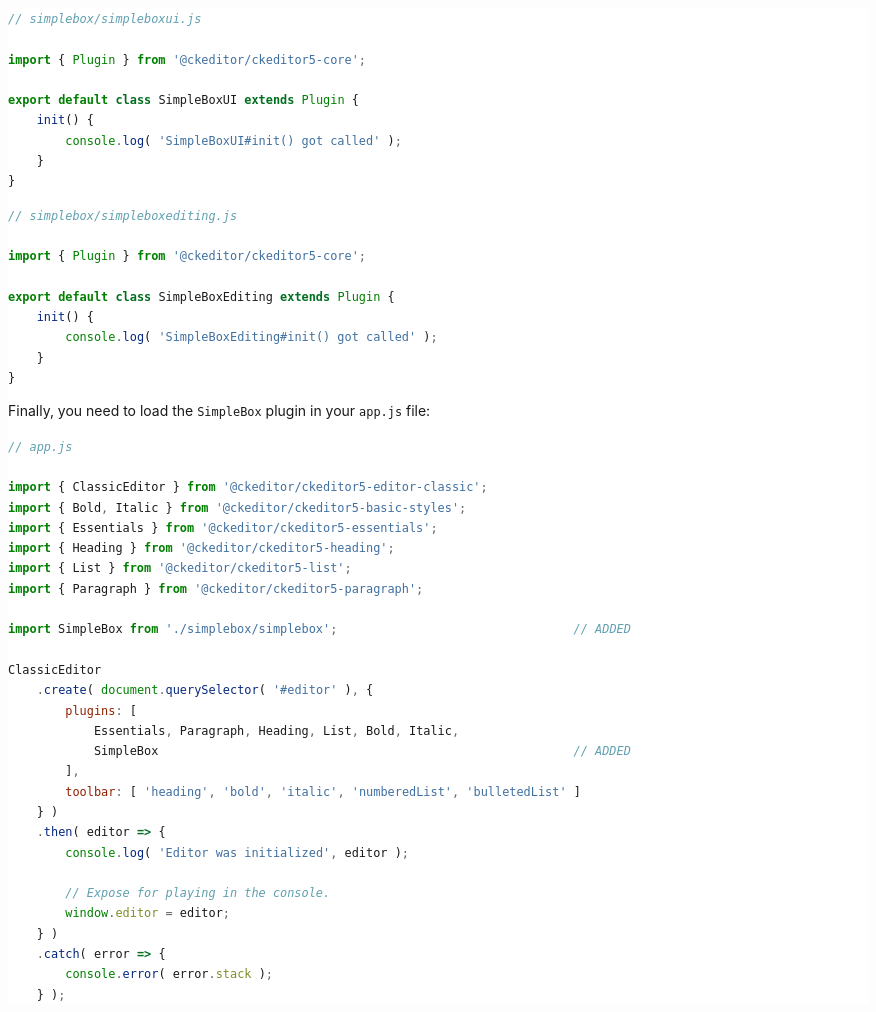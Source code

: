 ```js
// simplebox/simpleboxui.js

import { Plugin } from '@ckeditor/ckeditor5-core';

export default class SimpleBoxUI extends Plugin {
	init() {
		console.log( 'SimpleBoxUI#init() got called' );
	}
}
```

```js
// simplebox/simpleboxediting.js

import { Plugin } from '@ckeditor/ckeditor5-core';

export default class SimpleBoxEditing extends Plugin {
	init() {
		console.log( 'SimpleBoxEditing#init() got called' );
	}
}
```

Finally, you need to load the `SimpleBox` plugin in your `app.js` file:

```js
// app.js

import { ClassicEditor } from '@ckeditor/ckeditor5-editor-classic';
import { Bold, Italic } from '@ckeditor/ckeditor5-basic-styles';
import { Essentials } from '@ckeditor/ckeditor5-essentials';
import { Heading } from '@ckeditor/ckeditor5-heading';
import { List } from '@ckeditor/ckeditor5-list';
import { Paragraph } from '@ckeditor/ckeditor5-paragraph';

import SimpleBox from './simplebox/simplebox';                                 // ADDED

ClassicEditor
	.create( document.querySelector( '#editor' ), {
		plugins: [
			Essentials, Paragraph, Heading, List, Bold, Italic,
			SimpleBox                                                          // ADDED
		],
		toolbar: [ 'heading', 'bold', 'italic', 'numberedList', 'bulletedList' ]
	} )
	.then( editor => {
		console.log( 'Editor was initialized', editor );

		// Expose for playing in the console.
		window.editor = editor;
	} )
	.catch( error => {
		console.error( error.stack );
	} );
```
